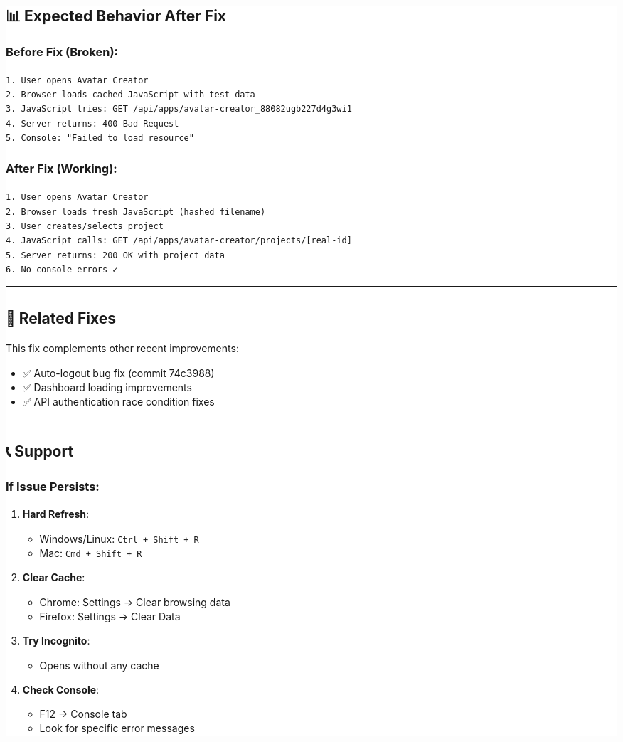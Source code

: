 
## 📊 Expected Behavior After Fix

### Before Fix (Broken):
```
1. User opens Avatar Creator
2. Browser loads cached JavaScript with test data
3. JavaScript tries: GET /api/apps/avatar-creator_88082ugb227d4g3wi1
4. Server returns: 400 Bad Request
5. Console: "Failed to load resource"
```

### After Fix (Working):
```
1. User opens Avatar Creator
2. Browser loads fresh JavaScript (hashed filename)
3. User creates/selects project
4. JavaScript calls: GET /api/apps/avatar-creator/projects/[real-id]
5. Server returns: 200 OK with project data
6. No console errors ✓
```

---

## 🔗 Related Fixes

This fix complements other recent improvements:
- ✅ Auto-logout bug fix (commit 74c3988)
- ✅ Dashboard loading improvements
- ✅ API authentication race condition fixes

---

## 📞 Support

### If Issue Persists:

1. **Hard Refresh**:
   - Windows/Linux: `Ctrl + Shift + R`
   - Mac: `Cmd + Shift + R`

2. **Clear Cache**:
   - Chrome: Settings → Clear browsing data
   - Firefox: Settings → Clear Data

3. **Try Incognito**:
   - Opens without any cache

4. **Check Console**:
   - F12 → Console tab
   - Look for specific error messages
